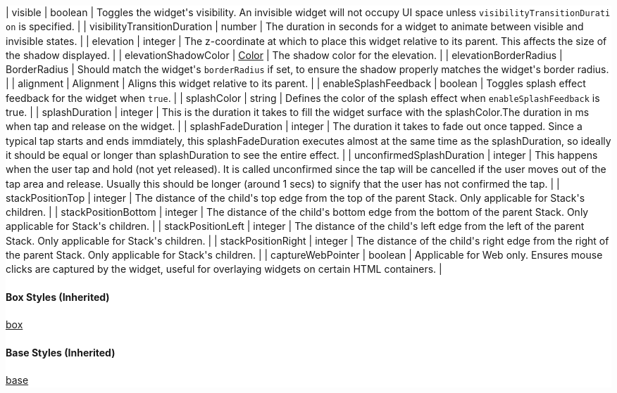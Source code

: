 | visible                         | boolean                                                    | Toggles the widget's visibility. An invisible widget will not occupy UI space unless `visibilityTransitionDuration` is specified.      |
| visibilityTransitionDuration    | number                                                     | The duration in seconds for a widget to animate between visible and invisible states.                                                  |
| elevation                       | integer                                                    | The z-coordinate at which to place this widget relative to its parent. This affects the size of the shadow displayed.                  |
| elevationShadowColor            | [Color](/widgets/types#Color)                     | The shadow color for the elevation.                                                                                                    |
| elevationBorderRadius           | BorderRadius                                               | Should match the widget's `borderRadius` if set, to ensure the shadow properly matches the widget's border radius.                     |
| alignment                       | Alignment                                                  | Aligns this widget relative to its parent.                                                                                             |
| enableSplashFeedback                      | boolean                                                    | Toggles splash effect feedback for the widget when        `true`.                                                                                                            |
| splashColor                      | string                                                    | Defines the color of the splash effect when `enableSplashFeedback` is true.                                                                                                                                                         |
| splashDuration                      | integer                                                    | This is the duration it takes to fill the widget surface with the splashColor.The duration in ms when tap and release on the widget.                                                                                                                                                         |
| splashFadeDuration                      | integer                                                    | The duration it takes to fade out once tapped. Since a typical tap starts and ends immdiately, this splashFadeDuration executes almost at the same time as the splashDuration, so ideally it should be equal or longer than splashDuration to see the entire effect.                                                                                                                                                         |
| unconfirmedSplashDuration                      | integer                                                    | This happens when the user tap and hold (not yet released). It is called unconfirmed since the tap will be cancelled if the user moves out of the tap area and release. Usually this should be longer (around 1 secs) to signify that the user has not confirmed the tap.                                                                                                                                                         |
| stackPositionTop                | integer                                                    | The distance of the child's top edge from the top of the parent Stack. Only applicable for Stack's children.                           |
| stackPositionBottom             | integer                                                    | The distance of the child's bottom edge from the bottom of the parent Stack. Only applicable for Stack's children.                     |
| stackPositionLeft               | integer                                                    | The distance of the child's left edge from the left of the parent Stack. Only applicable for Stack's children.                         |
| stackPositionRight              | integer                                                    | The distance of the child's right edge from the right of the parent Stack. Only applicable for Stack's children.                       |
| captureWebPointer               | boolean                                                    | Applicable for Web only. Ensures mouse clicks are captured by the widget, useful for overlaying widgets on certain HTML containers.    |

#### Box Styles (Inherited)

[box](_snippets/box-styles.md ':include')


#### Base Styles (Inherited)

[base](_snippets/base-styles.md ':include')